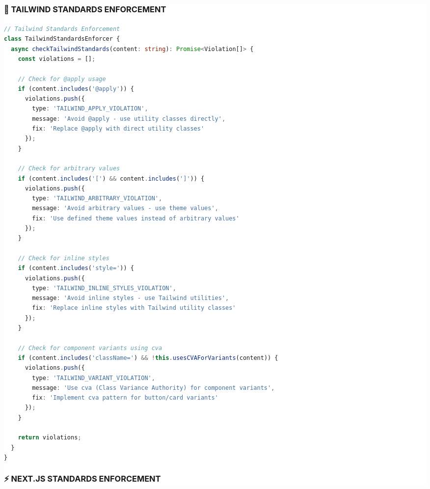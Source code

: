 ### **🎨 TAILWIND STANDARDS ENFORCEMENT**

```typescript
// Tailwind Standards Enforcement
class TailwindStandardsEnforcer {
  async checkTailwindStandards(content: string): Promise<Violation[]> {
    const violations = [];
    
    // Check for @apply usage
    if (content.includes('@apply')) {
      violations.push({
        type: 'TAILWIND_APPLY_VIOLATION',
        message: 'Avoid @apply - use utility classes directly',
        fix: 'Replace @apply with direct utility classes'
      });
    }
    
    // Check for arbitrary values
    if (content.includes('[') && content.includes(']')) {
      violations.push({
        type: 'TAILWIND_ARBITRARY_VIOLATION',
        message: 'Avoid arbitrary values - use theme values',
        fix: 'Use defined theme values instead of arbitrary values'
      });
    }
    
    // Check for inline styles
    if (content.includes('style=')) {
      violations.push({
        type: 'TAILWIND_INLINE_STYLES_VIOLATION',
        message: 'Avoid inline styles - use Tailwind utilities',
        fix: 'Replace inline styles with Tailwind utility classes'
      });
    }
    
    // Check for component variants using cva
    if (content.includes('className=') && !this.usesCVAForVariants(content)) {
      violations.push({
        type: 'TAILWIND_VARIANT_VIOLATION',
        message: 'Use cva (Class Variance Authority) for component variants',
        fix: 'Implement cva pattern for button/card variants'
      });
    }
    
    return violations;
  }
}
```

### **⚡ NEXT.JS STANDARDS ENFORCEMENT**
